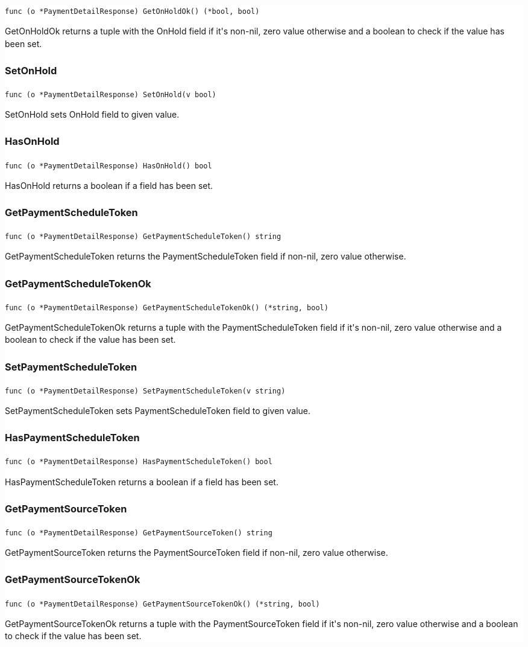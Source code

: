 `func (o *PaymentDetailResponse) GetOnHoldOk() (*bool, bool)`

GetOnHoldOk returns a tuple with the OnHold field if it's non-nil, zero value otherwise
and a boolean to check if the value has been set.

### SetOnHold

`func (o *PaymentDetailResponse) SetOnHold(v bool)`

SetOnHold sets OnHold field to given value.

### HasOnHold

`func (o *PaymentDetailResponse) HasOnHold() bool`

HasOnHold returns a boolean if a field has been set.

### GetPaymentScheduleToken

`func (o *PaymentDetailResponse) GetPaymentScheduleToken() string`

GetPaymentScheduleToken returns the PaymentScheduleToken field if non-nil, zero value otherwise.

### GetPaymentScheduleTokenOk

`func (o *PaymentDetailResponse) GetPaymentScheduleTokenOk() (*string, bool)`

GetPaymentScheduleTokenOk returns a tuple with the PaymentScheduleToken field if it's non-nil, zero value otherwise
and a boolean to check if the value has been set.

### SetPaymentScheduleToken

`func (o *PaymentDetailResponse) SetPaymentScheduleToken(v string)`

SetPaymentScheduleToken sets PaymentScheduleToken field to given value.

### HasPaymentScheduleToken

`func (o *PaymentDetailResponse) HasPaymentScheduleToken() bool`

HasPaymentScheduleToken returns a boolean if a field has been set.

### GetPaymentSourceToken

`func (o *PaymentDetailResponse) GetPaymentSourceToken() string`

GetPaymentSourceToken returns the PaymentSourceToken field if non-nil, zero value otherwise.

### GetPaymentSourceTokenOk

`func (o *PaymentDetailResponse) GetPaymentSourceTokenOk() (*string, bool)`

GetPaymentSourceTokenOk returns a tuple with the PaymentSourceToken field if it's non-nil, zero value otherwise
and a boolean to check if the value has been set.
